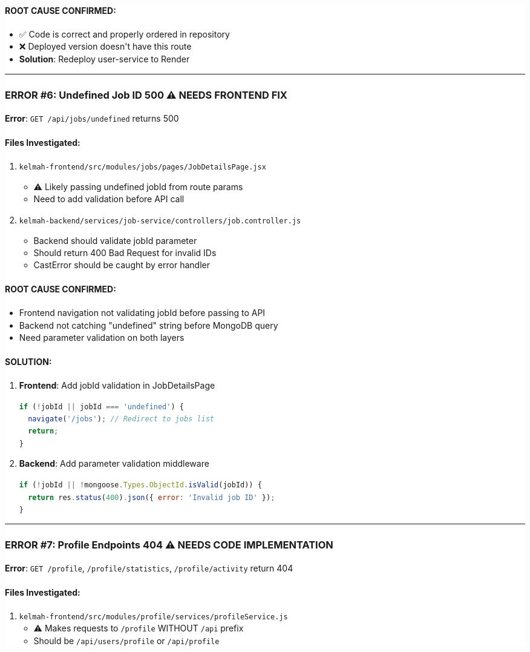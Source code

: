 #### ROOT CAUSE CONFIRMED:
- ✅ Code is correct and properly ordered in repository
- ❌ Deployed version doesn't have this route
- **Solution**: Redeploy user-service to Render

---

### ERROR #6: Undefined Job ID 500 ⚠️ NEEDS FRONTEND FIX

**Error**: `GET /api/jobs/undefined` returns 500

#### Files Investigated:
1. `kelmah-frontend/src/modules/jobs/pages/JobDetailsPage.jsx`
   - ⚠️ Likely passing undefined jobId from route params
   - Need to add validation before API call
   
2. `kelmah-backend/services/job-service/controllers/job.controller.js`
   - Backend should validate jobId parameter
   - Should return 400 Bad Request for invalid IDs
   - CastError should be caught by error handler

#### ROOT CAUSE CONFIRMED:
- Frontend navigation not validating jobId before passing to API
- Backend not catching "undefined" string before MongoDB query
- Need parameter validation on both layers

#### SOLUTION:
1. **Frontend**: Add jobId validation in JobDetailsPage
   ```javascript
   if (!jobId || jobId === 'undefined') {
     navigate('/jobs'); // Redirect to jobs list
     return;
   }
   ```

2. **Backend**: Add parameter validation middleware
   ```javascript
   if (!jobId || !mongoose.Types.ObjectId.isValid(jobId)) {
     return res.status(400).json({ error: 'Invalid job ID' });
   }
   ```

---

### ERROR #7: Profile Endpoints 404 ⚠️ NEEDS CODE IMPLEMENTATION

**Error**: `GET /profile`, `/profile/statistics`, `/profile/activity` return 404

#### Files Investigated:
1. `kelmah-frontend/src/modules/profile/services/profileService.js`
   - ⚠️ Makes requests to `/profile` WITHOUT `/api` prefix
   - Should be `/api/users/profile` or `/api/profile`
   